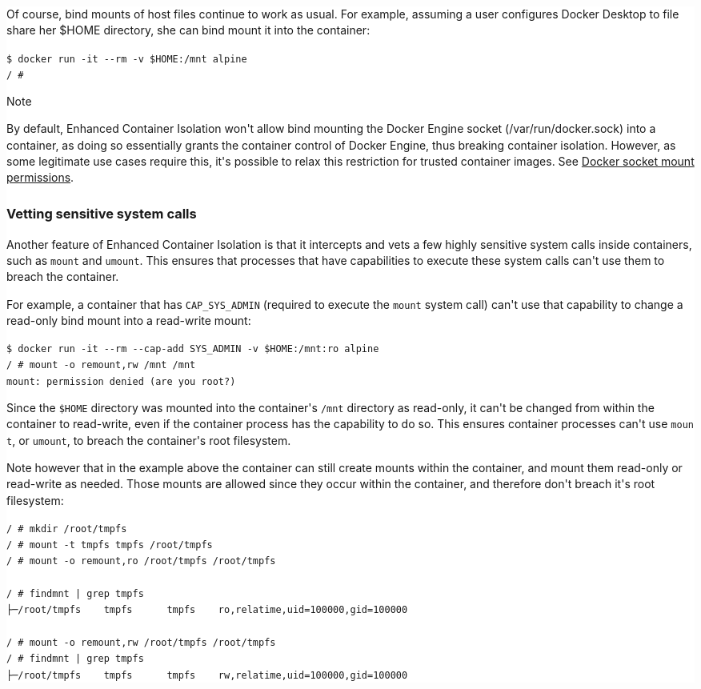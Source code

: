 Of course, bind mounts of host files continue to work as usual. For example,
assuming a user configures Docker Desktop to file share her $HOME directory,
she can bind mount it into the container:

```console
$ docker run -it --rm -v $HOME:/mnt alpine
/ #
```

> [!NOTE]
>
> By default, Enhanced Container Isolation won't allow bind mounting the Docker Engine socket
> (/var/run/docker.sock) into a container, as doing so essentially grants the
> container control of Docker Engine, thus breaking container isolation. However,
> as some legitimate use cases require this, it's possible to relax
> this restriction for trusted container images. See [Docker socket mount permissions](config.md#docker-socket-mount-permissions).

### Vetting sensitive system calls

Another feature of Enhanced Container Isolation is that it intercepts and vets a
few highly sensitive system calls inside containers, such as `mount` and
`umount`.  This ensures that processes that have capabilities to execute these
system calls can't use them to breach the container.

For example, a container that has `CAP_SYS_ADMIN` (required to execute the
`mount` system call) can't use that capability to change a read-only bind mount
into a read-write mount:

```console
$ docker run -it --rm --cap-add SYS_ADMIN -v $HOME:/mnt:ro alpine
/ # mount -o remount,rw /mnt /mnt
mount: permission denied (are you root?)
```

Since the `$HOME` directory was mounted into the container's `/mnt` directory as
read-only, it can't be changed from within the container to read-write, even if the container process has the capability to do so. This
ensures container processes can't use `mount`, or `umount`, to breach the container's
root filesystem.

Note however that in the example above the container can still create mounts
within the container, and mount them read-only or read-write as needed. Those
mounts are allowed since they occur within the container, and therefore don't
breach it's root filesystem:

```text
/ # mkdir /root/tmpfs
/ # mount -t tmpfs tmpfs /root/tmpfs
/ # mount -o remount,ro /root/tmpfs /root/tmpfs

/ # findmnt | grep tmpfs
├─/root/tmpfs    tmpfs      tmpfs    ro,relatime,uid=100000,gid=100000

/ # mount -o remount,rw /root/tmpfs /root/tmpfs
/ # findmnt | grep tmpfs
├─/root/tmpfs    tmpfs      tmpfs    rw,relatime,uid=100000,gid=100000
```
